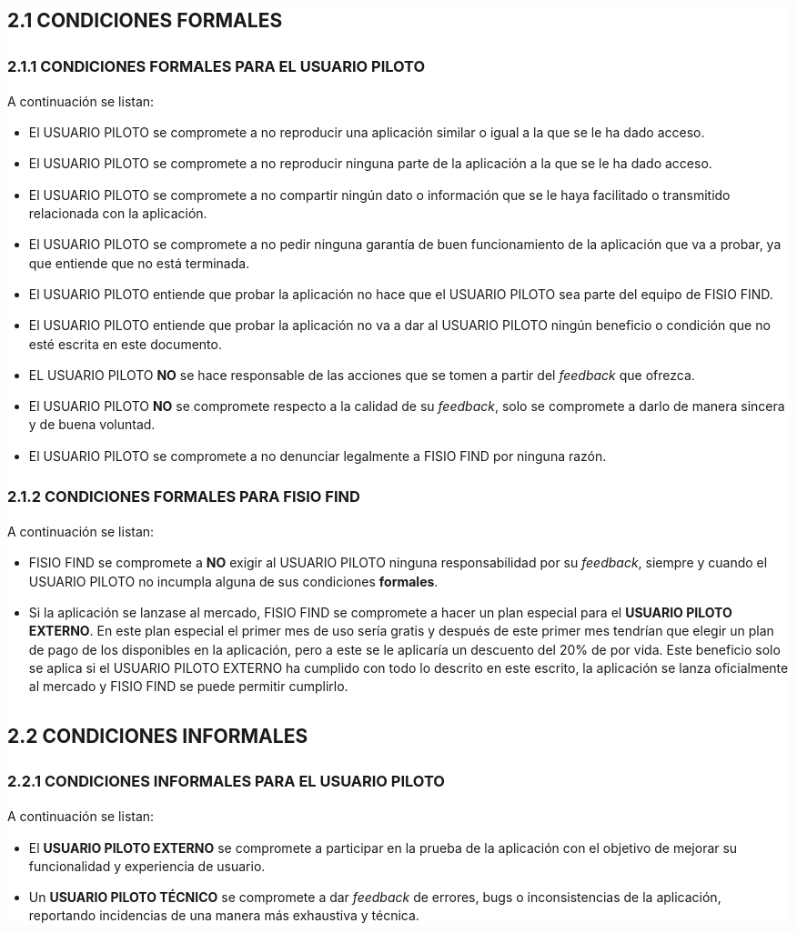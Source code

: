 ## 2.1 CONDICIONES FORMALES

### 2.1.1 CONDICIONES FORMALES PARA EL USUARIO PILOTO
A continuación se listan:

- El USUARIO PILOTO se compromete a no reproducir una aplicación similar o igual a la que se le ha dado acceso.

- El USUARIO PILOTO se compromete a no reproducir ninguna parte de la aplicación a la que se le ha dado acceso.

- El USUARIO PILOTO se compromete a no compartir ningún dato o información que se le haya facilitado o transmitido relacionada con la aplicación.

- El USUARIO PILOTO se compromete a no pedir ninguna garantía de buen funcionamiento de la aplicación que va a probar, ya que entiende que no está terminada.

- El USUARIO PILOTO entiende que probar la aplicación no hace que el USUARIO PILOTO sea parte del equipo de FISIO FIND.

- El USUARIO PILOTO entiende que probar la aplicación no va a dar al USUARIO PILOTO ningún beneficio o condición que no esté escrita en este documento.

- EL USUARIO PILOTO **NO** se hace responsable de las acciones que se tomen a partir del *feedback* que ofrezca.

- El USUARIO PILOTO **NO** se compromete respecto a la calidad de su *feedback*, solo se compromete a darlo de manera sincera y de buena voluntad.

- El USUARIO PILOTO se compromete a no denunciar legalmente a FISIO FIND por ninguna razón.

### 2.1.2 CONDICIONES FORMALES PARA FISIO FIND

A continuación se listan:

- FISIO FIND se compromete a **NO** exigir al USUARIO PILOTO ninguna responsabilidad por su *feedback*, siempre y cuando el USUARIO PILOTO no incumpla alguna de sus condiciones **formales**.

- Si la aplicación se lanzase al mercado, FISIO FIND se compromete a hacer un plan especial para el **USUARIO PILOTO EXTERNO**. En este plan especial el primer mes de uso sería gratis y después de este primer mes tendrían que elegir un plan de pago de los disponibles en la aplicación, pero a este se le aplicaría un descuento del 20% de por vida. Este beneficio solo se aplica si el USUARIO PILOTO EXTERNO ha cumplido con todo lo descrito en este escrito, la aplicación se lanza oficialmente al mercado y FISIO FIND se puede permitir cumplirlo.


## 2.2 CONDICIONES INFORMALES

### 2.2.1 CONDICIONES INFORMALES PARA EL USUARIO PILOTO

A continuación se listan:

- El **USUARIO PILOTO EXTERNO** se compromete a participar en la prueba de la aplicación con el objetivo de mejorar su funcionalidad y experiencia de usuario.

- Un **USUARIO PILOTO TÉCNICO** se compromete a dar *feedback* de errores, bugs o inconsistencias de la aplicación, reportando incidencias de una manera más exhaustiva y técnica.

